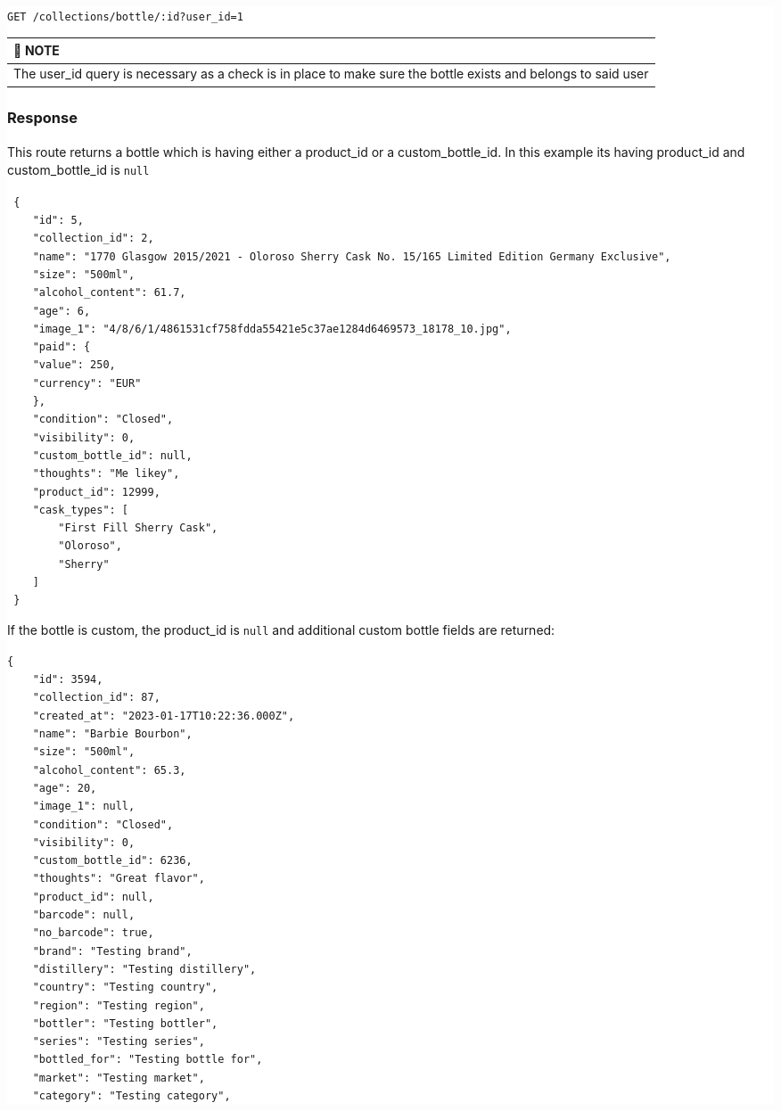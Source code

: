 `GET /collections/bottle/:id?user_id=1`

| :memo: NOTE          |
|:---------------------------|
| The user_id query is necessary as a check is in place to make sure the bottle exists and belongs to said user     |

### Response

This route returns a bottle which is having either a product_id or a custom_bottle_id. In this example its having product_id and custom_bottle_id is `null`

```
 {
    "id": 5,
    "collection_id": 2,
    "name": "1770 Glasgow 2015/2021 - Oloroso Sherry Cask No. 15/165 Limited Edition Germany Exclusive",
    "size": "500ml",
    "alcohol_content": 61.7,
    "age": 6,
    "image_1": "4/8/6/1/4861531cf758fdda55421e5c37ae1284d6469573_18178_10.jpg",
    "paid": {
	"value": 250,
	"currency": "EUR"
    },
    "condition": "Closed",
    "visibility": 0,
    "custom_bottle_id": null,
    "thoughts": "Me likey",
    "product_id": 12999,
    "cask_types": [
        "First Fill Sherry Cask",
        "Oloroso",
        "Sherry"
    ]
 }
```

If the bottle is custom, the product_id is `null` and additional custom bottle fields are returned:

```
{
	"id": 3594,
	"collection_id": 87,
	"created_at": "2023-01-17T10:22:36.000Z",
	"name": "Barbie Bourbon",
	"size": "500ml",
	"alcohol_content": 65.3,
	"age": 20,
	"image_1": null,
	"condition": "Closed",
	"visibility": 0,
	"custom_bottle_id": 6236,
	"thoughts": "Great flavor",
	"product_id": null,
	"barcode": null,
	"no_barcode": true,
	"brand": "Testing brand",
	"distillery": "Testing distillery",
	"country": "Testing country",
	"region": "Testing region",
	"bottler": "Testing bottler",
	"series": "Testing series",
	"bottled_for": "Testing bottle for",
	"market": "Testing market",
	"category": "Testing category",
```
